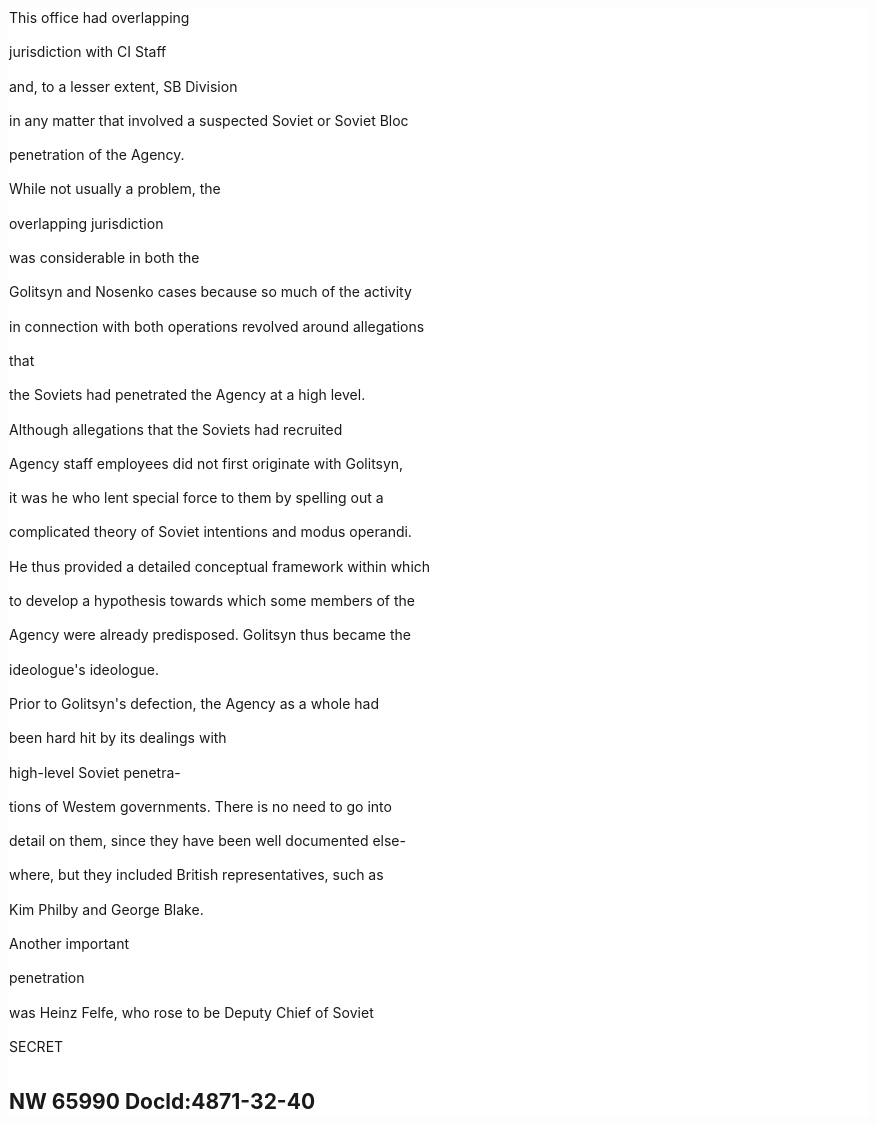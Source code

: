 This office had overlapping

jurisdiction with CI Staff

and, to a lesser extent, SB Division

in any matter that involved a suspected Soviet or Soviet Bloc

penetration of the Agency.

While not usually a problem, the

overlapping jurisdiction

was considerable in both the

Golitsyn and Nosenko cases because so much of the activity

in connection with both operations revolved around allegations

that

the Soviets had penetrated the Agency at a high level.

Although allegations that the Soviets had recruited

Agency staff employees did not first originate with Golitsyn,

it was he who lent special force to them by spelling out a

complicated theory of Soviet intentions and modus operandi.

He thus provided a detailed conceptual framework within which

to develop a hypothesis towards which some members of the

Agency were already predisposed. Golitsyn thus became the

ideologue's ideologue.

Prior to Golitsyn's defection, the Agency as a whole had

been hard hit by its dealings with

high-level Soviet penetra-

tions of Westem governments. There is no need to go into

detail on them, since they have been well documented else-

where, but they included British representatives, such as

Kim Philby and George Blake.

Another important

penetration

was Heinz Felfe, who rose to be Deputy Chief of Soviet

SECRET

NW 65990 Docld:4871-32-40
---
